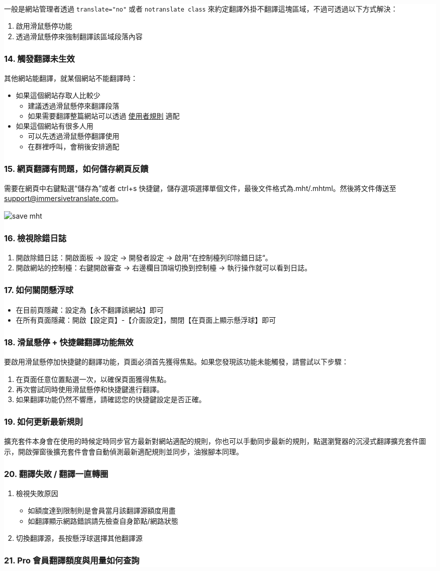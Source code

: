 一般是網站管理者透過 `translate="no"` 或者 `notranslate class` 來約定翻譯外掛不翻譯這塊區域，不過可透過以下方式解決：

1. 啟用滑鼠懸停功能
2. 透過滑鼠懸停來強制翻譯該區域段落內容

### 14. 觸發翻譯未生效

其他網站能翻譯，就某個網站不能翻譯時：

- 如果這個網站存取人比較少
  - 建議透過滑鼠懸停來翻譯段落
  - 如果需要翻譯整篇網站可以透過 [使用者規則](/docs/advanced/#使用者規則合併增強) 適配
- 如果這個網站有很多人用
  - 可以先透過滑鼠懸停翻譯使用
  - 在群裡呼叫，會稍後安排適配

### 15. 網頁翻譯有問題，如何儲存網頁反饋

需要在網頁中右鍵點選“儲存為”或者 ctrl+s 快捷鍵，儲存選項選擇單個文件，最後文件格式為.mht/.mhtml。然後將文件傳送至 support@immersivetranslate.com。

![save mht](https://s.immersivetranslate.com/static/official-static/assets/save_mht.png)

### 16. 檢視除錯日誌

1. 開啟除錯日誌：開啟面板 -> 設定 -> 開發者設定 -> 啟用”在控制檯列印除錯日誌“。
2. 開啟網站的控制檯：右鍵開啟審查 -> 右邊欄目頂端切換到控制檯 -> 執行操作就可以看到日誌。

### 17. 如何關閉懸浮球

- 在目前頁隱藏：設定為【永不翻譯該網站】即可
- 在所有頁面隱藏：開啟【設定頁】-【介面設定】，關閉【在頁面上顯示懸浮球】即可

### 18. 滑鼠懸停 + 快捷鍵翻譯功能無效

要啟用滑鼠懸停加快捷鍵的翻譯功能，頁面必須首先獲得焦點。如果您發現該功能未能觸發，請嘗試以下步驟：

1. 在頁面任意位置點選一次，以確保頁面獲得焦點。
2. 再次嘗試同時使用滑鼠懸停和快捷鍵進行翻譯。
3. 如果翻譯功能仍然不響應，請確認您的快捷鍵設定是否正確。

### 19. 如何更新最新規則

擴充套件本身會在使用的時候定時同步官方最新對網站適配的規則，你也可以手動同步最新的規則，點選瀏覽器的沉浸式翻譯擴充套件圖示，開啟彈窗後擴充套件會會自動偵測最新適配規則並同步，油猴腳本同理。

### 20. 翻譯失敗 / 翻譯一直轉圈

1. 檢視失敗原因

   - 如額度達到限制則是會員當月該翻譯源額度用盡
   - 如翻譯顯示網路錯誤請先檢查自身節點/網路狀態

2. 切換翻譯源，長按懸浮球選擇其他翻譯源

### 21. Pro 會員翻譯額度與用量如何查詢
